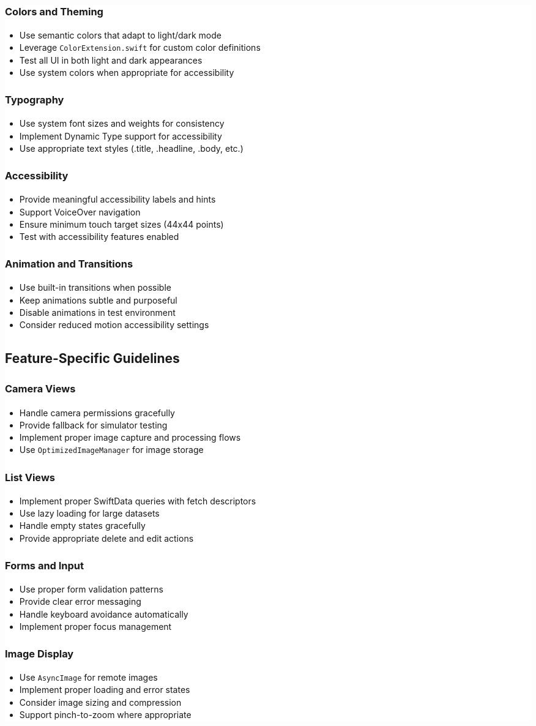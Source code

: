 ### Colors and Theming
- Use semantic colors that adapt to light/dark mode
- Leverage `ColorExtension.swift` for custom color definitions
- Test all UI in both light and dark appearances
- Use system colors when appropriate for accessibility

### Typography
- Use system font sizes and weights for consistency
- Implement Dynamic Type support for accessibility
- Use appropriate text styles (.title, .headline, .body, etc.)

### Accessibility
- Provide meaningful accessibility labels and hints
- Support VoiceOver navigation
- Ensure minimum touch target sizes (44x44 points)
- Test with accessibility features enabled

### Animation and Transitions
- Use built-in transitions when possible
- Keep animations subtle and purposeful
- Disable animations in test environment
- Consider reduced motion accessibility settings

## Feature-Specific Guidelines

### Camera Views
- Handle camera permissions gracefully
- Provide fallback for simulator testing
- Implement proper image capture and processing flows
- Use `OptimizedImageManager` for image storage

### List Views
- Implement proper SwiftData queries with fetch descriptors
- Use lazy loading for large datasets
- Handle empty states gracefully
- Provide appropriate delete and edit actions

### Forms and Input
- Use proper form validation patterns
- Provide clear error messaging
- Handle keyboard avoidance automatically
- Implement proper focus management

### Image Display
- Use `AsyncImage` for remote images
- Implement proper loading and error states
- Consider image sizing and compression
- Support pinch-to-zoom where appropriate
